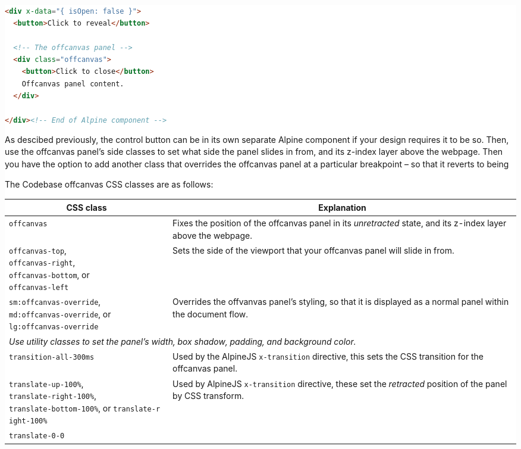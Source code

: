 ```html
<div x-data="{ isOpen: false }">
  <button>Click to reveal</button>

  <!-- The offcanvas panel -->
  <div class="offcanvas">
    <button>Click to close</button>
    Offcanvas panel content.
  </div>

</div><!-- End of Alpine component -->
```

As descibed previously, the control button can be in its own separate Alpine component if your design requires it to be so. Then, use the offcanvas panel’s side classes to set what side the panel slides in from, and its z-index layer above the webpage. Then you have the option to add another class that overrides the offcanvas panel at a particular breakpoint – so that it reverts to being

The Codebase offcanvas CSS classes are as follows:

<div class="overflow-x mb-3">
<table class="table">
  <thead>
    <tr>
      <th>CSS class</th>
      <th>Explanation</th>
    </tr>
  </thead>
  <tbody>
    <tr>
      <td><code>offcanvas</code></td>
      <td>Fixes the position of the offcanvas panel in its <em>unretracted</em> state, and its z-index layer above the webpage.</td>
    </tr>
    <tr>
      <td><code>offcanvas-top</code>,<br> <code>offcanvas-right</code>,<br> <code>offcanvas-bottom</code>, or<br> <code>offcanvas-left</code></td>
      <td>Sets the side of the viewport that your offcanvas panel will slide in from.</td>
    </tr>
    <tr>
      <td><code>sm:offcanvas-override</code>,<br> <code>md:offcanvas-override</code>, or<br> <code>lg:offcanvas-override</code></td>
      <td>Overrides the offvanvas panel’s styling, so that it is displayed as a normal panel within the document flow.</td>
    </tr>
    <tr>
      <td colspan="2"><em>Use utility classes to set the panel’s width, box shadow, padding, and background color.</em></td>
    </tr>
    <tr>
      <td><code>transition-all-300ms</code></td>
      <td>Used by the AlpineJS <code>x-transition</code> directive, this sets the CSS transition for the offcanvas panel.</td>
    </tr>
    <tr>
      <td><code class="t-nowrap">translate-up-100%</code>,<br> <code class="t-nowrap">translate-right-100%</code>,<br> <code class="t-nowrap">translate-bottom-100%</code>, or <code class="t-nowrap">translate-right-100%</code></td>
      <td>Used by AlpineJS <code>x-transition</code> directive, these set the <em>retracted</em> position of the panel by CSS transform.</td>
    </tr>
    <tr>
      <td><code>translate-0-0</code></td>